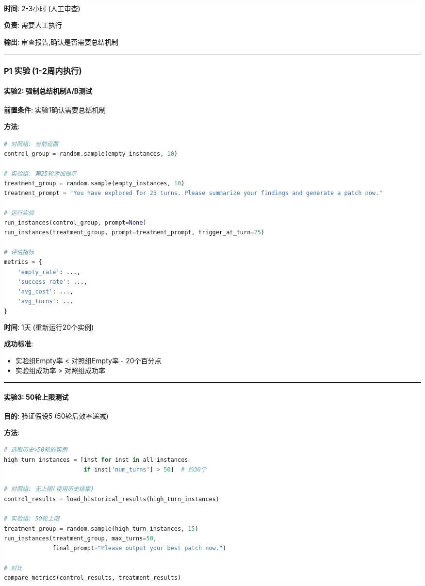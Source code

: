 **时间**: 2-3小时 (人工审查)

**负责**: 需要人工执行

**输出**: 审查报告,确认是否需要总结机制

---

### P1 实验 (1-2周内执行)

#### 实验2: 强制总结机制A/B测试

**前置条件**: 实验1确认需要总结机制

**方法**:
```python
# 对照组: 当前设置
control_group = random.sample(empty_instances, 10)

# 实验组: 第25轮添加提示
treatment_group = random.sample(empty_instances, 10)
treatment_prompt = "You have explored for 25 turns. Please summarize your findings and generate a patch now."

# 运行实验
run_instances(control_group, prompt=None)
run_instances(treatment_group, prompt=treatment_prompt, trigger_at_turn=25)

# 评估指标
metrics = {
    'empty_rate': ...,
    'success_rate': ...,
    'avg_cost': ...,
    'avg_turns': ...
}
```

**时间**: 1天 (重新运行20个实例)

**成功标准**:
- 实验组Empty率 < 对照组Empty率 - 20个百分点
- 实验组成功率 > 对照组成功率

---

#### 实验3: 50轮上限测试

**目的**: 验证假设5 (50轮后效率递减)

**方法**:
```python
# 选取历史>50轮的实例
high_turn_instances = [inst for inst in all_instances
                       if inst['num_turns'] > 50]  # 约30个

# 对照组: 无上限(使用历史结果)
control_results = load_historical_results(high_turn_instances)

# 实验组: 50轮上限
treatment_group = random.sample(high_turn_instances, 15)
run_instances(treatment_group, max_turns=50,
              final_prompt="Please output your best patch now.")

# 对比
compare_metrics(control_results, treatment_results)
```
